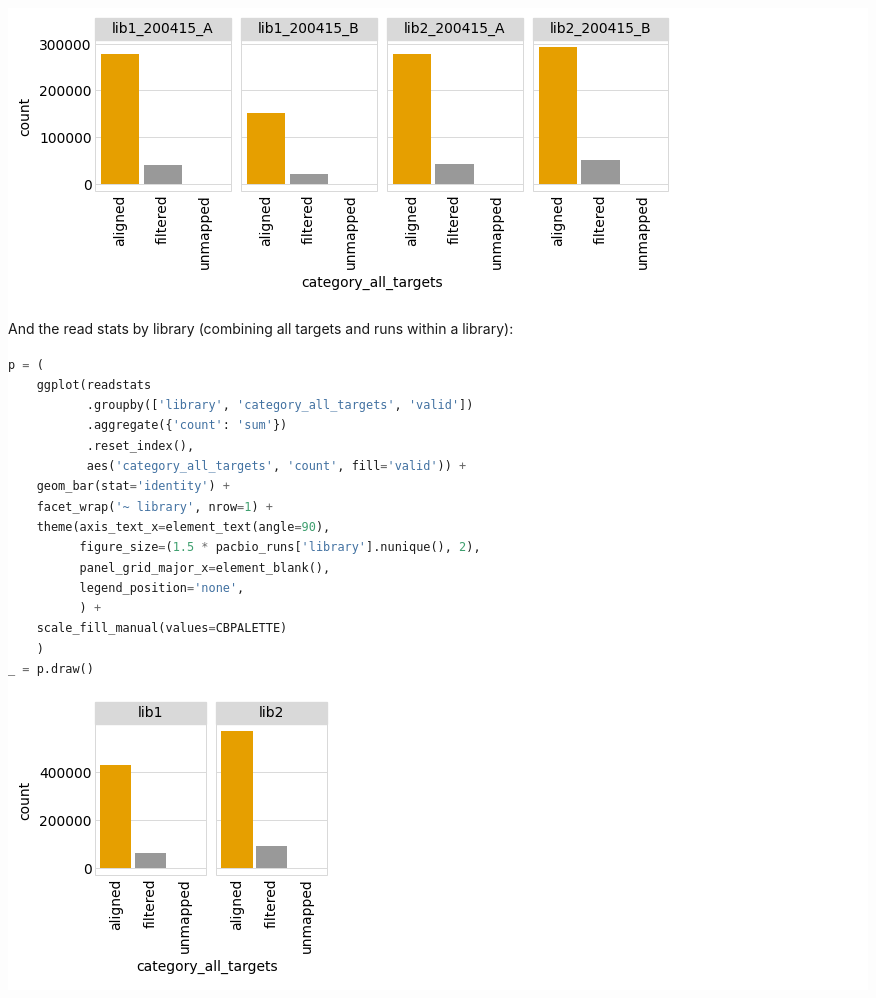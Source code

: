 
![png](process_ccs_files/process_ccs_35_0.png)


And the read stats by library (combining all targets and runs within a library):


```python
p = (
    ggplot(readstats
           .groupby(['library', 'category_all_targets', 'valid'])
           .aggregate({'count': 'sum'})
           .reset_index(), 
           aes('category_all_targets', 'count', fill='valid')) +
    geom_bar(stat='identity') +
    facet_wrap('~ library', nrow=1) +
    theme(axis_text_x=element_text(angle=90),
          figure_size=(1.5 * pacbio_runs['library'].nunique(), 2),
          panel_grid_major_x=element_blank(),
          legend_position='none',
          ) +
    scale_fill_manual(values=CBPALETTE)
    )
_ = p.draw()
```


![png](process_ccs_files/process_ccs_37_0.png)

